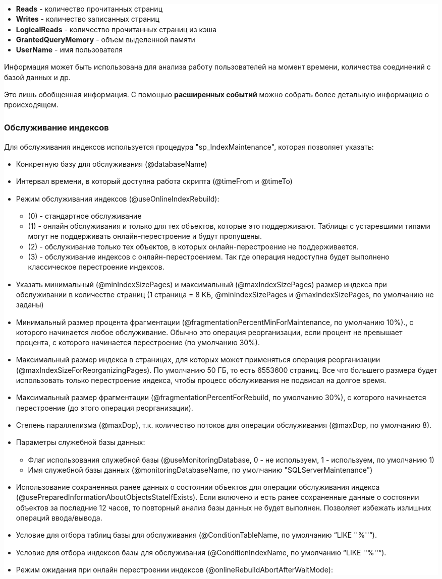 - **Reads** - количество прочитанных страниц
- **Writes** - количество записанных страниц
- **LogicalReads** - количество прочитанных страниц из кэша
- **GrantedQueryMemory** - объем выделенной памяти
- **UserName** - имя пользователя

Информация может быть использована для анализа работу пользователей на момент времени, количества соединений с базой данных и др.

Это лишь обобщенная информация. С помощью **[расширенных событий](../../SQL-Server-Diagnostics/Extended-Events/Readme.md)** можно собрать более детальную информацию о происходящем.

### Обслуживание индексов

Для обслуживания индексов используется процедура "sp_IndexMaintenance", которая позволяет указать:

- Конкретную базу для обслуживания (@databaseName)
- Интервал времени, в который доступна работа скрипта (@timeFrom и @timeTo)
- Режим обслуживания индексов (@useOnlineIndexRebuild):

  - (0) - стандартное обслуживание
  - (1) - онлайн обслуживания и только для тех объектов, которые это поддерживают. Таблицы с устаревшими типами могут не поддерживать онлайн-перестроение и будут пропущены.
  - (2) - обслуживание только тех объектов, в которых онлайн-перестроение не поддерживается.
  - (3) - обслуживание индексов с онлайн-перестроением. Так где операция недоступна будет выполнено классическое перестроение индексов.

- Указать минимальный (@minIndexSizePages) и максимальный (@maxIndexSizePages) размер индекса при обслуживании в количестве страниц (1 страница = 8 КБ, @minIndexSizePages и @maxIndexSizePages, по умолчанию не заданы)
- Минимальный размер процента фрагментации (@fragmentationPercentMinForMaintenance, по умолчанию 10%)., с которого начинается любое обслуживание. Обычно это операция реорганизации, если процент не превышает процента, с которого начинается перестроение (по умолчанию 30%).
- Максимальный размер индекса в страницах, для которых может применяться операция реорганизации (@maxIndexSizeForReorganizingPages). По умолчанию 50 ГБ, то есть 6553600 страниц. Все что большего размера будет использовать только перестроение индекса, чтобы процесс обслуживания не подвисал на долгое время.
- Максимальный размер фрагментации (@fragmentationPercentForRebuild, по умолчанию 30%), с которого начинается перестроение (до этого операция реорганизации).
- Степень параллелизма (@maxDop), т.к. количество потоков для операции обслуживания (@maxDop, по умолчанию 8).
- Параметры служебной базы данных:
  - Флаг использования служебной базы (@useMonitoringDatabase, 0 - не используем, 1 - используем, по умолчанию 1)
  - Имя служебной базы данных (@monitoringDatabaseName, по умолчанию "SQLServerMaintenance")
- Использование сохраненных ранее данных о состоянии объектов для операции обслуживания индекса (@usePreparedInformationAboutObjectsStateIfExists). Если включено и есть ранее сохраненные данные о состоянии объектов за последние 12 часов, то повторный анализ базы данных не будет выполнен. Позволяет избежать излишних операций ввода/вывода.
- Условие для отбора таблиц базы для обслуживания (@ConditionTableName, по умолчанию “LIKE ''%''“).
- Условие для отбора индексов базы для обслуживания (@ConditionIndexName, по умолчанию “LIKE ''%''“).
- Режим ожидания при онлайн перестроении индексов (@onlineRebuildAbortAfterWaitMode):
